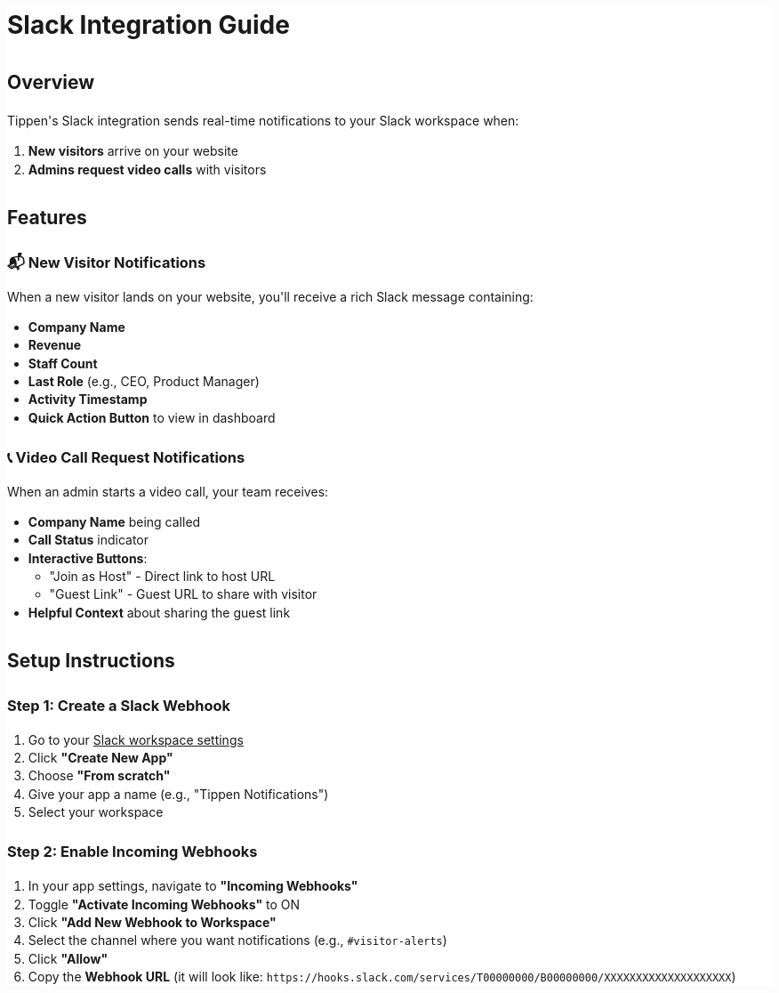 # Slack Integration Guide

## Overview

Tippen's Slack integration sends real-time notifications to your Slack workspace when:
1. **New visitors** arrive on your website
2. **Admins request video calls** with visitors

## Features

### 📬 New Visitor Notifications
When a new visitor lands on your website, you'll receive a rich Slack message containing:
- **Company Name**
- **Revenue**
- **Staff Count**
- **Last Role** (e.g., CEO, Product Manager)
- **Activity Timestamp**
- **Quick Action Button** to view in dashboard

### 📞 Video Call Request Notifications
When an admin starts a video call, your team receives:
- **Company Name** being called
- **Call Status** indicator
- **Interactive Buttons**:
  - "Join as Host" - Direct link to host URL
  - "Guest Link" - Guest URL to share with visitor
- **Helpful Context** about sharing the guest link

## Setup Instructions

### Step 1: Create a Slack Webhook

1. Go to your [Slack workspace settings](https://api.slack.com/apps)
2. Click **"Create New App"**
3. Choose **"From scratch"**
4. Give your app a name (e.g., "Tippen Notifications")
5. Select your workspace

### Step 2: Enable Incoming Webhooks

1. In your app settings, navigate to **"Incoming Webhooks"**
2. Toggle **"Activate Incoming Webhooks"** to ON
3. Click **"Add New Webhook to Workspace"**
4. Select the channel where you want notifications (e.g., `#visitor-alerts`)
5. Click **"Allow"**
6. Copy the **Webhook URL** (it will look like: `https://hooks.slack.com/services/T00000000/B00000000/XXXXXXXXXXXXXXXXXXXX`)
